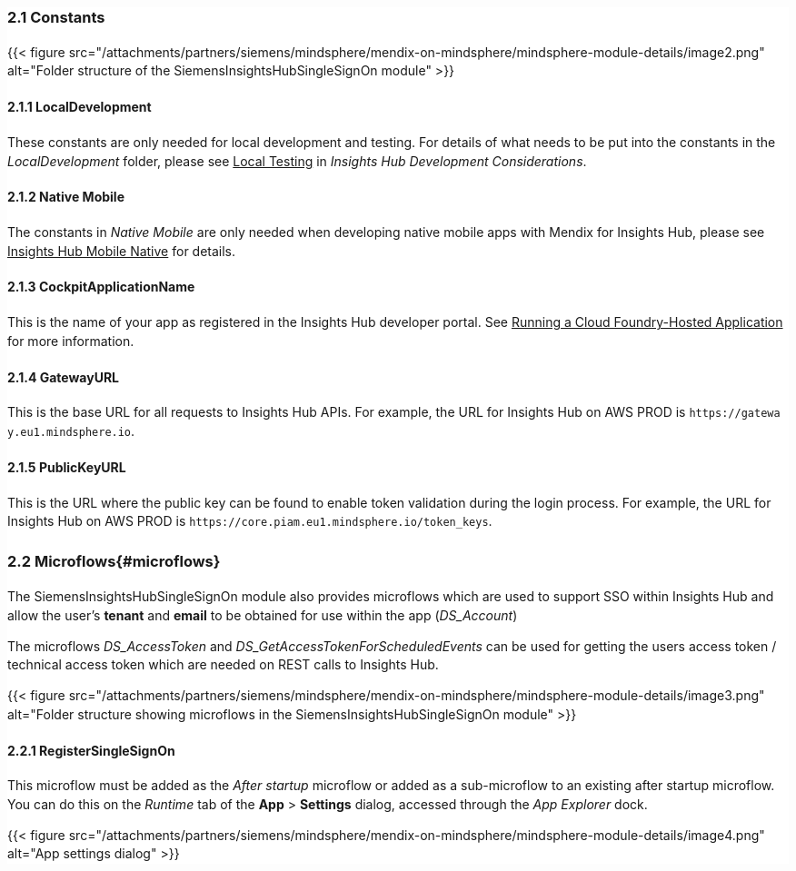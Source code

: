 ### 2.1 Constants

{{< figure src="/attachments/partners/siemens/mindsphere/mendix-on-mindsphere/mindsphere-module-details/image2.png" alt="Folder structure of the SiemensInsightsHubSingleSignOn module" >}}

#### 2.1.1 LocalDevelopment

These constants are only needed for local development and testing. For details of what needs to be put into the constants in the *LocalDevelopment* folder, please see [Local Testing](/partners/siemens/mindsphere-development-considerations/#localtesting) in *Insights Hub Development Considerations*.

#### 2.1.2 Native Mobile

The constants in *Native Mobile* are only needed when developing native mobile apps with Mendix for Insights Hub, please see [Insights Hub Mobile Native](/partners/siemens/mindsphere-mobile-native/) for details.

#### 2.1.3 CockpitApplicationName

This is the name of your app as registered in the Insights Hub developer portal. See [Running a Cloud Foundry-Hosted Application](https://developer.mindsphere.io/howto/howto-cf-running-app.html#configure-the-application-via-the-developer-cockpit) for more information.

#### 2.1.4 GatewayURL

This is the base URL for all requests to Insights Hub APIs. For example, the URL for Insights Hub on AWS PROD is `https://gateway.eu1.mindsphere.io`.

#### 2.1.5 PublicKeyURL

This is the URL where the public key can be found to enable token validation during the login process. For example, the URL for Insights Hub on AWS PROD is `https://core.piam.eu1.mindsphere.io/token_keys`.

### 2.2 Microflows{#microflows}

The SiemensInsightsHubSingleSignOn module also provides microflows which are used to support SSO within Insights Hub and allow the user’s **tenant** and **email** to be obtained for use within the app (*DS_Account*)

The microflows *DS_AccessToken* and *DS_GetAccessTokenForScheduledEvents* can be used for getting the users access token / technical access token which are needed on REST calls to Insights Hub.

{{< figure src="/attachments/partners/siemens/mindsphere/mendix-on-mindsphere/mindsphere-module-details/image3.png" alt="Folder structure showing microflows in the SiemensInsightsHubSingleSignOn module" >}}

#### 2.2.1 RegisterSingleSignOn

This microflow must be added as the *After startup* microflow or added as a sub-microflow to an existing after startup microflow. You can do this on the *Runtime* tab of the **App** > **Settings** dialog, accessed through the *App Explorer* dock.

{{< figure src="/attachments/partners/siemens/mindsphere/mendix-on-mindsphere/mindsphere-module-details/image4.png" alt="App settings dialog" >}}
